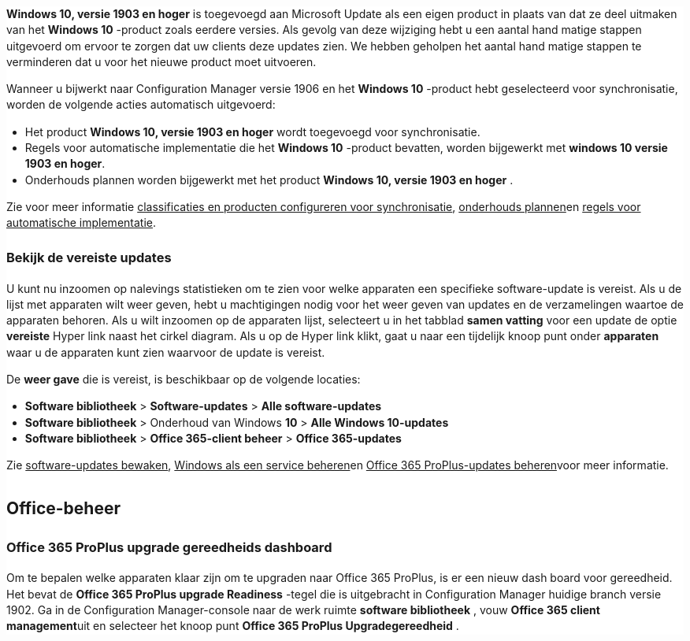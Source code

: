 

**Windows 10, versie 1903 en hoger** is toegevoegd aan Microsoft Update als een eigen product in plaats van dat ze deel uitmaken van het **Windows 10** -product zoals eerdere versies. Als gevolg van deze wijziging hebt u een aantal hand matige stappen uitgevoerd om ervoor te zorgen dat uw clients deze updates zien. We hebben geholpen het aantal hand matige stappen te verminderen dat u voor het nieuwe product moet uitvoeren.

Wanneer u bijwerkt naar Configuration Manager versie 1906 en het **Windows 10** -product hebt geselecteerd voor synchronisatie, worden de volgende acties automatisch uitgevoerd:

- Het product **Windows 10, versie 1903 en hoger** wordt toegevoegd voor synchronisatie.
- Regels voor automatische implementatie die het **Windows 10** -product bevatten, worden bijgewerkt met **windows 10 versie 1903 en hoger**.
- Onderhouds plannen worden bijgewerkt met het product **Windows 10, versie 1903 en hoger** .

Zie voor meer informatie [classificaties en producten configureren voor synchronisatie](../../../sum/get-started/configure-classifications-and-products.md), [onderhouds plannen](../../../osd/deploy-use/manage-windows-as-a-service.md#servicing-plan-workflow)en [regels voor automatische implementatie](../../../sum/deploy-use/automatically-deploy-software-updates.md#bkmk_adr-process).

### <a name="drill-through-required-updates"></a>Bekijk de vereiste updates


U kunt nu inzoomen op nalevings statistieken om te zien voor welke apparaten een specifieke software-update is vereist. Als u de lijst met apparaten wilt weer geven, hebt u machtigingen nodig voor het weer geven van updates en de verzamelingen waartoe de apparaten behoren. Als u wilt inzoomen op de apparaten lijst, selecteert u in het tabblad **samen vatting** voor een update de optie **vereiste** Hyper link naast het cirkel diagram. Als u op de Hyper link klikt, gaat u naar een tijdelijk knoop punt onder **apparaten** waar u de apparaten kunt zien waarvoor de update is vereist.

De **weer gave** die is vereist, is beschikbaar op de volgende locaties:

   - **Software bibliotheek**  >  **Software-updates**  >  **Alle software-updates**
   - **Software bibliotheek**  >  Onderhoud van Windows **10**  >  **Alle Windows 10-updates**
   - **Software bibliotheek**  >  **Office 365-client beheer**  >  **Office 365-updates**

Zie [software-updates bewaken](../../../sum/deploy-use/monitor-software-updates.md#drill-through-required-updates), [Windows als een service beheren](../../../osd/deploy-use/manage-windows-as-a-service.md#drill-through-required-updates)en [Office 365 ProPlus-updates beheren](../../../sum/deploy-use/manage-office-365-proplus-updates.md#drill-through-required-office-365-updates)voor meer informatie.


## <a name="office-management"></a><a name="bkmk_o365"></a>Office-beheer

### <a name="office-365-proplus-upgrade-readiness-dashboard"></a>Office 365 ProPlus upgrade gereedheids dashboard



Om te bepalen welke apparaten klaar zijn om te upgraden naar Office 365 ProPlus, is er een nieuw dash board voor gereedheid. Het bevat de **Office 365 ProPlus upgrade Readiness** -tegel die is uitgebracht in Configuration Manager huidige branch versie 1902. Ga in de Configuration Manager-console naar de werk ruimte **software bibliotheek** , vouw **Office 365 client management**uit en selecteer het knoop punt **Office 365 ProPlus Upgradegereedheid** .
